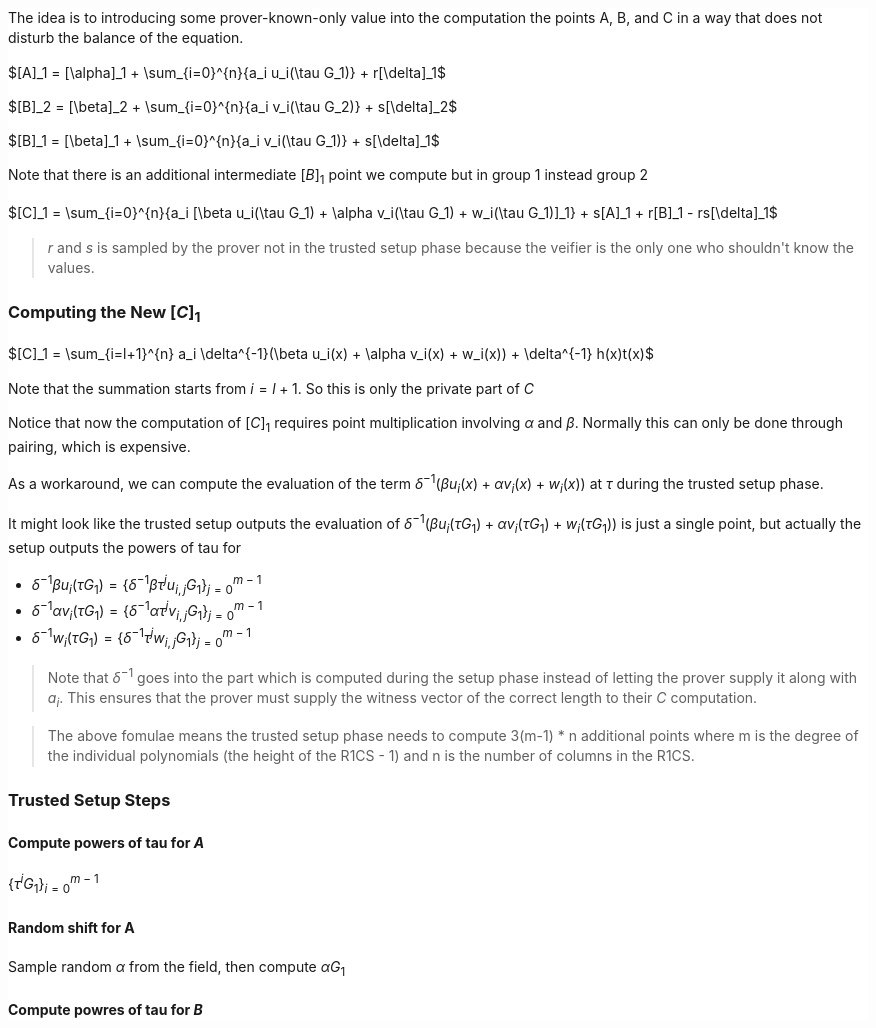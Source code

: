 The idea is to introducing some prover-known-only value into the computation the points A, B, and C in a way that does not disturb the balance of the equation.

$[A]_1 = [\alpha]_1 + \sum_{i=0}^{n}{a_i u_i(\tau G_1)} + r[\delta]_1$

$[B]_2 = [\beta]_2 + \sum_{i=0}^{n}{a_i v_i(\tau G_2)} + s[\delta]_2$

$[B]_1 = [\beta]_1 + \sum_{i=0}^{n}{a_i v_i(\tau G_1)} + s[\delta]_1$

Note that there is an additional intermediate $[B]_1$ point we compute but in group 1 instead group 2

$[C]_1 = \sum_{i=0}^{n}{a_i [\beta u_i(\tau G_1) + \alpha v_i(\tau G_1) + w_i(\tau G_1)]_1} + s[A]_1 + r[B]_1 - rs[\delta]_1$

> $r$ and $s$ is sampled by the prover not in the trusted setup phase because the veifier is the only one who shouldn't know the values.

### Computing the New $[C]_1$

$[C]_1 = \sum_{i=l+1}^{n} a_i \delta^{-1}(\beta u_i(x) + \alpha v_i(x) + w_i(x)) + \delta^{-1} h(x)t(x)$

Note that the summation starts from $i = l + 1$. So this is only the private part of $C$

Notice that now the computation of $[C]_1$ requires point multiplication involving $\alpha$ and $\beta$. Normally this can only be done through pairing, which is expensive.

As a workaround, we can compute the evaluation of the term $\delta^{-1} (\beta u_i(x) + \alpha v_i(x) + w_i(x))$ at $\tau$ during the trusted setup phase.

It might look like the trusted setup outputs the evaluation of $\delta^{-1} (\beta u_i(\tau G_1) + \alpha v_i(\tau G_1) + w_i(\tau G_1))$ is just a single point, but actually the setup outputs the powers of tau for

- $\delta^{-1} \beta u_i(\tau G_1) = \{\delta^{-1} \beta \tau^j u_{i,j}G_1\}_{j=0}^{m-1}$
- $\delta^{-1} \alpha v_i(\tau G_1) = \{\delta^{-1} \alpha \tau^j v_{i,j}G_1\}_{j=0}^{m-1}$
- $\delta^{-1} w_i(\tau G_1) = \{\delta^{-1} \tau^j w_{i,j}G_1\}_{j=0}^{m-1}$

> Note that $\delta^{-1}$ goes into the part which is computed during the setup phase instead of letting the prover supply it along with $a_i$. This ensures that the prover must supply the witness vector of the correct length to their $C$ computation.

> The above fomulae means the trusted setup phase needs to compute 3(m-1) * n additional points where m is the degree of the individual polynomials (the height of the R1CS - 1) and n is the number of columns in the R1CS.

### Trusted Setup Steps

#### Compute powers of tau for $A$

$\{\tau^i G_1\}_{i=0}^{m-1}$

#### Random shift for A

Sample random $\alpha$ from the field, then compute $\alpha G_1$

#### Compute powres of tau for $B$
